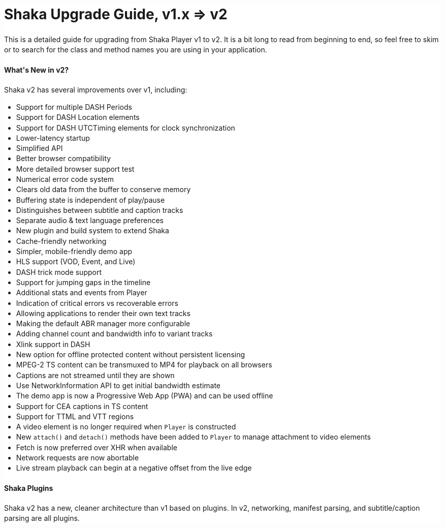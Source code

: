 # Shaka Upgrade Guide, v1.x => v2

This is a detailed guide for upgrading from Shaka Player v1 to v2.  It is a bit
long to read from beginning to end, so feel free to skim or to search for the
class and method names you are using in your application.


#### What's New in v2?

Shaka v2 has several improvements over v1, including:
  - Support for multiple DASH Periods
  - Support for DASH Location elements
  - Support for DASH UTCTiming elements for clock synchronization
  - Lower-latency startup
  - Simplified API
  - Better browser compatibility
  - More detailed browser support test
  - Numerical error code system
  - Clears old data from the buffer to conserve memory
  - Buffering state is independent of play/pause
  - Distinguishes between subtitle and caption tracks
  - Separate audio & text language preferences
  - New plugin and build system to extend Shaka
  - Cache-friendly networking
  - Simpler, mobile-friendly demo app
  - HLS support (VOD, Event, and Live)
  - DASH trick mode support
  - Support for jumping gaps in the timeline
  - Additional stats and events from Player
  - Indication of critical errors vs recoverable errors
  - Allowing applications to render their own text tracks
  - Making the default ABR manager more configurable
  - Adding channel count and bandwidth info to variant tracks
  - Xlink support in DASH
  - New option for offline protected content without persistent licensing
  - MPEG-2 TS content can be transmuxed to MP4 for playback on all browsers
  - Captions are not streamed until they are shown
  - Use NetworkInformation API to get initial bandwidth estimate
  - The demo app is now a Progressive Web App (PWA) and can be used offline
  - Support for CEA captions in TS content
  - Support for TTML and VTT regions
  - A video element is no longer required when `Player` is constructed
  - New `attach()` and `detach()` methods have been added to `Player` to manage
    attachment to video elements
  - Fetch is now preferred over XHR when available
  - Network requests are now abortable
  - Live stream playback can begin at a negative offset from the live edge


#### Shaka Plugins

Shaka v2 has a new, cleaner architecture than v1 based on plugins.  In v2,
networking, manifest parsing, and subtitle/caption parsing are all plugins.

